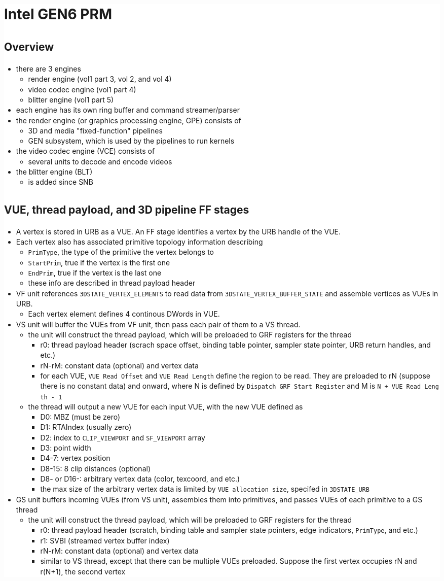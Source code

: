 Intel GEN6 PRM
=============

## Overview

* there are 3 engines
  * render engine (vol1 part 3, vol 2, and vol 4)
  * video codec engine (vol1 part 4)
  * blitter engine (vol1 part 5)
* each engine has its own ring buffer and command streamer/parser
* the render engine (or graphics processing engine, GPE) consists of
  * 3D and media "fixed-function" pipelines
  * GEN subsystem, which is used by the pipelines to run kernels
* the video codec engine (VCE) consists of
  * several units to decode and encode videos
* the blitter engine (BLT)
  * is added since SNB

## VUE, thread payload, and 3D pipeline FF stages

* A vertex is stored in URB as a VUE.  An FF stage identifies a vertex by the
  URB handle of the VUE.
* Each vertex also has associated primitive topology information describing
  * `PrimType`, the type of the primitive the vertex belongs to
  * `StartPrim`, true if the vertex is the first one
  * `EndPrim`, true if the vertex is the last one
  * these info are described in thread payload header
* VF unit references `3DSTATE_VERTEX_ELEMENTS` to read
  data from `3DSTATE_VERTEX_BUFFER_STATE` and assemble vertices as VUEs in
  URB.
  * Each vertex element defines 4 continous DWords in VUE.
* VS unit will buffer the VUEs from VF unit, then pass each pair of them
  to a VS thread.
  * the unit will construct the thread payload, which will be preloaded to GRF
    registers for the thread
    * r0: thread payload header (scrach space offset, binding table pointer,
          sampler state pointer, URB return handles, and etc.)
    * rN-rM: constant data (optional) and vertex data
    * for each VUE, `VUE Read Offset` and `VUE Read Length` define the region
      to be read.  They are preloaded to rN (suppose there is no constant
      data) and onward, where N is defined by `Dispatch GRF Start Register`
      and M is `N + VUE Read Length - 1`
  * the thread will output a new VUE for each input VUE, with the new VUE
    defined as
    * D0: MBZ (must be zero)
    * D1: RTAIndex (usually zero)
    * D2: index to `CLIP_VIEWPORT` and `SF_VIEWPORT` array
    * D3: point width
    * D4-7: vertex position
    * D8-15: 8 clip distances (optional)
    * D8- or D16-: arbitrary vertex data (color, texcoord, and etc.)
    * the max size of the arbitrary vertex data is limited by
      `VUE allocation size`, specifed in `3DSTATE_URB`
* GS unit buffers incoming VUEs (from VS unit), assembles them into
  primitives, and passes VUEs of each primitive to a GS thread
  * the unit will construct the thread payload, which will be preloaded to GRF
    registers for the thread
    * r0: thread payload header (scratch, binding table and sampler state
          pointers, edge indicators, `PrimType`, and etc.)
    * r1: SVBI (streamed vertex buffer index)
    * rN-rM: constant data (optional) and vertex data
    * similar to VS thread, except that there can be multiple VUEs preloaded.
      Suppose the first vertex occupies rN and r(N+1), the second vertex